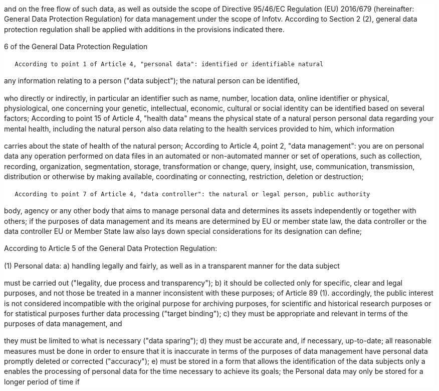 and on the free flow of such data, as well as outside the scope of Directive 95/46/EC
Regulation (EU) 2016/679 (hereinafter: General Data Protection Regulation)
for data management under the scope of Infotv. According to Section 2 (2), general data protection
regulation shall be applied with additions in the provisions indicated there.

6 of the General Data Protection Regulation

       According to point 1 of Article 4, "personal data": identified or identifiable natural
any information relating to a person ("data subject"); the natural person can be identified,

who directly or indirectly, in particular an identifier such as name, number,
location data, online identifier or physical, physiological,
one concerning your genetic, intellectual, economic, cultural or social identity
can be identified based on several factors;
       According to point 15 of Article 4, "health data" means the physical state of a natural person
personal data regarding your mental health, including the natural person
also data relating to the health services provided to him, which information

carries about the state of health of the natural person;
       According to Article 4, point 2, "data management": you are on personal data
any operation performed on data files in an automated or non-automated manner or
set of operations, such as collection, recording, organization, segmentation, storage, transformation
or change, query, insight, use, communication, transmission, distribution
or otherwise by making available, coordinating or connecting,
restriction, deletion or destruction;

       According to point 7 of Article 4, "data controller": the natural or legal person, public authority
body, agency or any other body that aims to manage personal data
and determines its assets independently or together with others; if the purposes of data management and
its means are determined by EU or member state law, the data controller or the data controller
EU or Member State law also lays down special considerations for its designation
can define;

  According to Article 5 of the General Data Protection Regulation:

(1) Personal data:
  a) handling legally and fairly, as well as in a transparent manner for the data subject

must be carried out ("legality, due process and transparency");
  b) it should be collected only for specific, clear and legal purposes, and not those
be treated in a manner inconsistent with these purposes; of Article 89 (1).
accordingly, the public interest is not considered incompatible with the original purpose
for archiving purposes, for scientific and historical research purposes or for statistical purposes
further data processing ("target binding");
  c) they must be appropriate and relevant in terms of the purposes of data management, and

they must be limited to what is necessary ("data sparing");
  d) they must be accurate and, if necessary, up-to-date; all reasonable measures
must be done in order to ensure that it is inaccurate in terms of the purposes of data management
have personal data promptly deleted or corrected ("accuracy");
  e) must be stored in a form that allows the identification of the data subjects only a
enables the processing of personal data for the time necessary to achieve its goals; the
Personal data may only be stored for a longer period of time if
